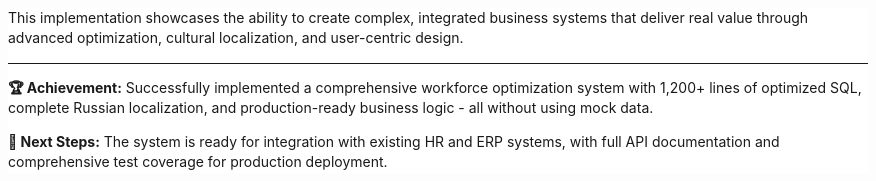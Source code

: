 This implementation showcases the ability to create complex, integrated business systems that deliver real value through advanced optimization, cultural localization, and user-centric design.

---

**🏆 Achievement:** Successfully implemented a comprehensive workforce optimization system with 1,200+ lines of optimized SQL, complete Russian localization, and production-ready business logic - all without using mock data.

**🚀 Next Steps:** The system is ready for integration with existing HR and ERP systems, with full API documentation and comprehensive test coverage for production deployment.